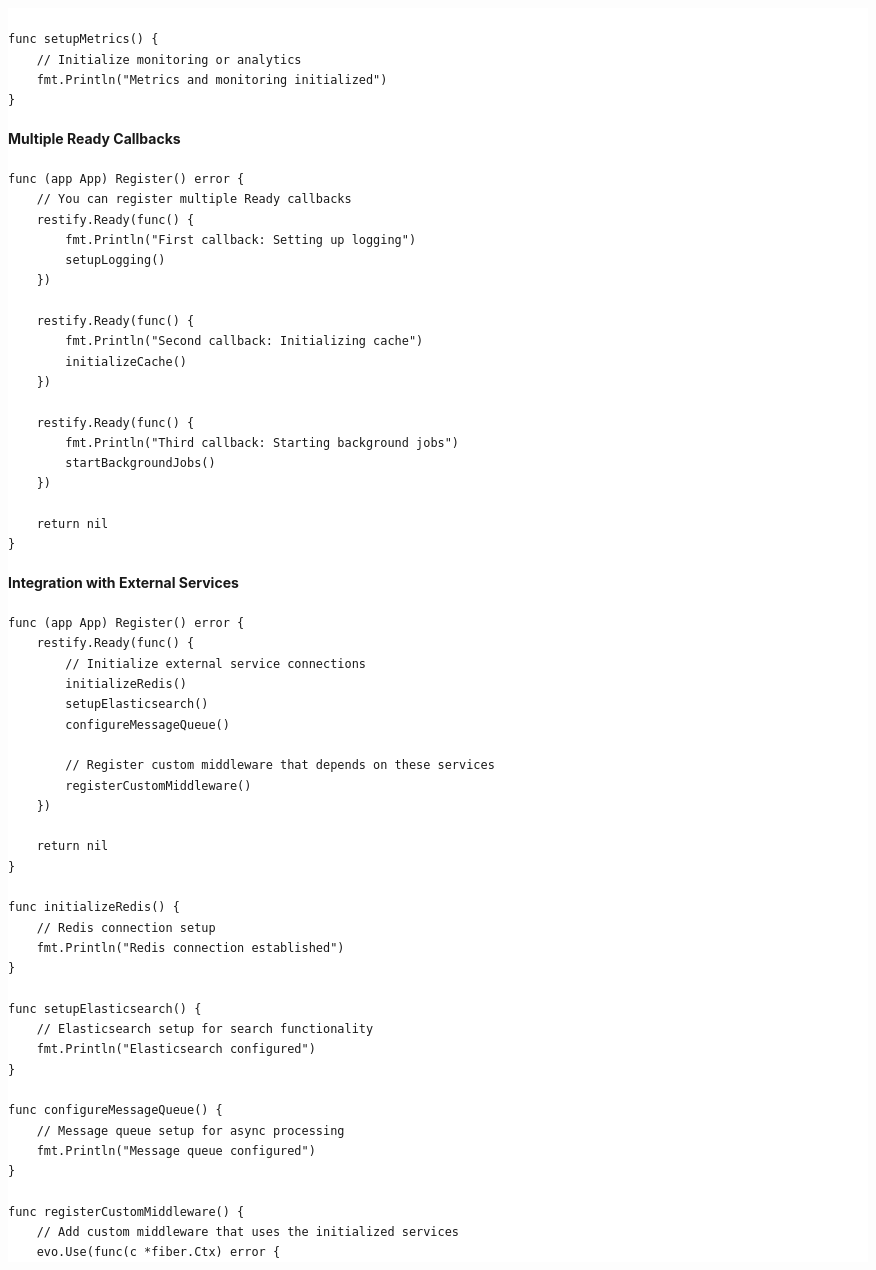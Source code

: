 ```golang

func setupMetrics() {
    // Initialize monitoring or analytics
    fmt.Println("Metrics and monitoring initialized")
}
```

#### Multiple Ready Callbacks
```golang
func (app App) Register() error {
    // You can register multiple Ready callbacks
    restify.Ready(func() {
        fmt.Println("First callback: Setting up logging")
        setupLogging()
    })

    restify.Ready(func() {
        fmt.Println("Second callback: Initializing cache")
        initializeCache()
    })

    restify.Ready(func() {
        fmt.Println("Third callback: Starting background jobs")
        startBackgroundJobs()
    })

    return nil
}
```

#### Integration with External Services
```golang
func (app App) Register() error {
    restify.Ready(func() {
        // Initialize external service connections
        initializeRedis()
        setupElasticsearch()
        configureMessageQueue()

        // Register custom middleware that depends on these services
        registerCustomMiddleware()
    })

    return nil
}

func initializeRedis() {
    // Redis connection setup
    fmt.Println("Redis connection established")
}

func setupElasticsearch() {
    // Elasticsearch setup for search functionality
    fmt.Println("Elasticsearch configured")
}

func configureMessageQueue() {
    // Message queue setup for async processing
    fmt.Println("Message queue configured")
}

func registerCustomMiddleware() {
    // Add custom middleware that uses the initialized services
    evo.Use(func(c *fiber.Ctx) error {
```